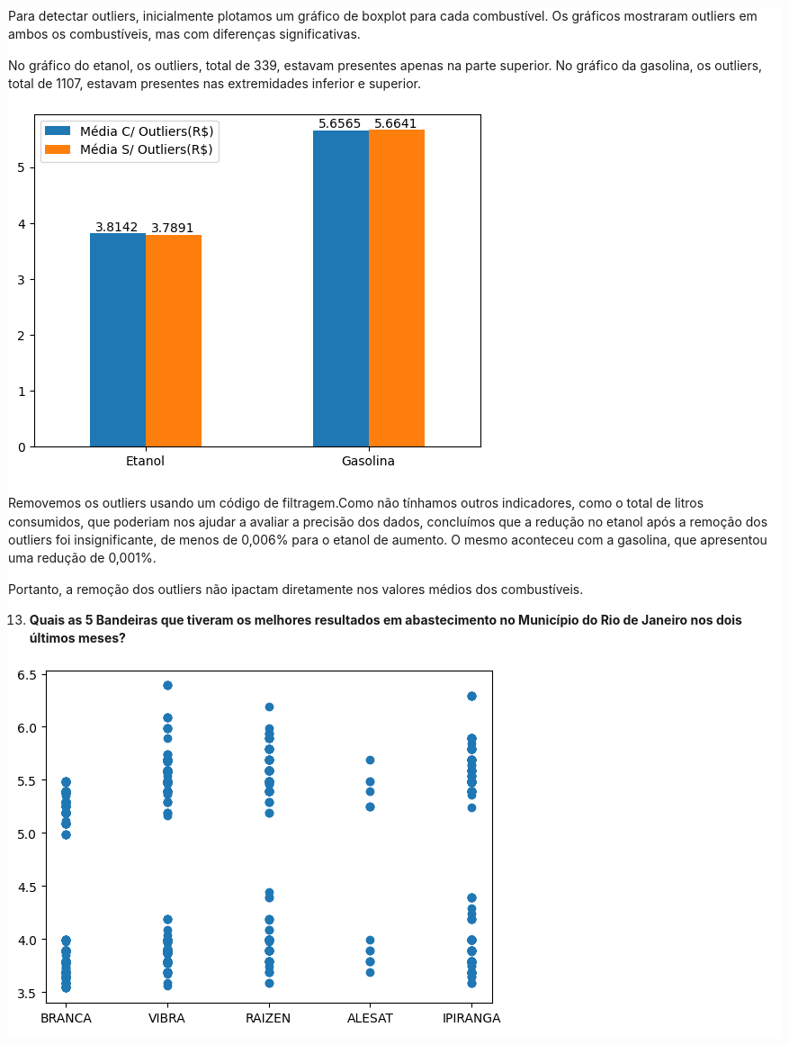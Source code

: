 Para detectar outliers, inicialmente plotamos um gráfico de boxplot para cada combustível. Os gráficos mostraram outliers em ambos os combustíveis, mas com diferenças significativas.

No gráfico do etanol, os outliers, total de 339, estavam presentes apenas na parte superior. No gráfico da gasolina, os outliers, total de 1107, estavam presentes nas extremidades inferior e superior.

![BandeiraXEtanol](Doc/Images/imagem122.png)

Removemos os outliers usando um código de filtragem.Como não tínhamos outros indicadores, como o total de litros consumidos, que poderiam nos ajudar a avaliar a precisão dos dados, concluímos que a redução no etanol após a remoção dos outliers foi insignificante, de menos de 0,006% para o etanol de aumento. O mesmo aconteceu com a gasolina, que apresentou uma redução de 0,001%.

Portanto, a remoção dos outliers não ipactam diretamente nos valores médios dos combustíveis.


13. **Quais as 5 Bandeiras que tiveram os melhores resultados  em abastecimento no Município do Rio de Janeiro nos dois últimos meses?**

![BandeiraXEtanol](Doc/Images/imagem13.png)
